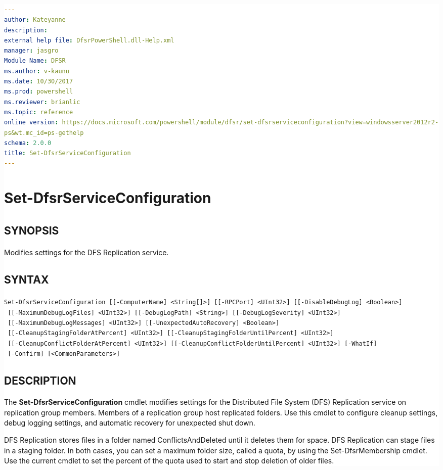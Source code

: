 ```yaml
---
author: Kateyanne
description: 
external help file: DfsrPowerShell.dll-Help.xml
manager: jasgro
Module Name: DFSR
ms.author: v-kaunu
ms.date: 10/30/2017
ms.prod: powershell
ms.reviewer: brianlic
ms.topic: reference
online version: https://docs.microsoft.com/powershell/module/dfsr/set-dfsrserviceconfiguration?view=windowsserver2012r2-ps&wt.mc_id=ps-gethelp
schema: 2.0.0
title: Set-DfsrServiceConfiguration
---
```


# Set-DfsrServiceConfiguration

## SYNOPSIS
Modifies settings for the DFS Replication service.

## SYNTAX

```
Set-DfsrServiceConfiguration [[-ComputerName] <String[]>] [[-RPCPort] <UInt32>] [[-DisableDebugLog] <Boolean>]
 [[-MaximumDebugLogFiles] <UInt32>] [[-DebugLogPath] <String>] [[-DebugLogSeverity] <UInt32>]
 [[-MaximumDebugLogMessages] <UInt32>] [[-UnexpectedAutoRecovery] <Boolean>]
 [[-CleanupStagingFolderAtPercent] <UInt32>] [[-CleanupStagingFolderUntilPercent] <UInt32>]
 [[-CleanupConflictFolderAtPercent] <UInt32>] [[-CleanupConflictFolderUntilPercent] <UInt32>] [-WhatIf]
 [-Confirm] [<CommonParameters>]
```

## DESCRIPTION
The **Set-DfsrServiceConfiguration** cmdlet modifies settings for the Distributed File System (DFS) Replication service on replication group members.
Members of a replication group host replicated folders.
Use this cmdlet to configure cleanup settings, debug logging settings, and automatic recovery for unexpected shut down.

DFS Replication stores files in a folder named ConflictsAndDeleted until it deletes them for space.
DFS Replication can stage files in a staging folder.
In both cases, you can set a maximum folder size, called a quota, by using the Set-DfsrMembership cmdlet.
Use the current cmdlet to set the percent of the quota used to start and stop deletion of older files.
